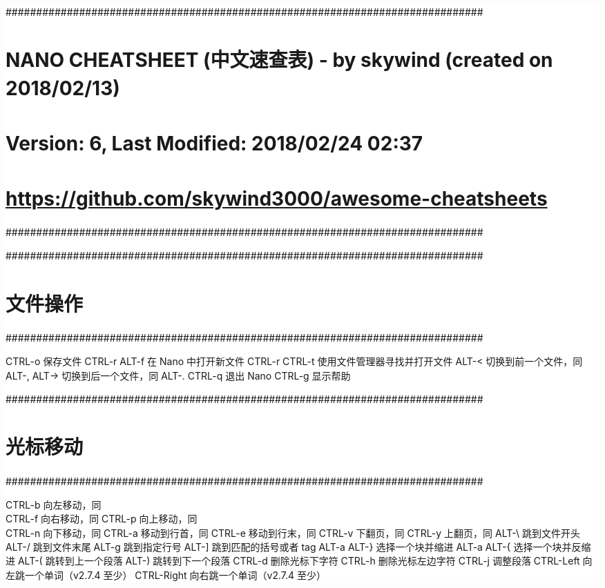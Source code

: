 ##############################################################################
# NANO CHEATSHEET (中文速查表)  -  by skywind (created on 2018/02/13)
# Version: 6, Last Modified: 2018/02/24 02:37
# https://github.com/skywind3000/awesome-cheatsheets
##############################################################################

##############################################################################
# 文件操作
##############################################################################

CTRL-o <Enter>      保存文件
CTRL-r ALT-f        在 Nano 中打开新文件
CTRL-r CTRL-t       使用文件管理器寻找并打开文件
ALT-<               切换到前一个文件，同 ALT-,
ALT->               切换到后一个文件，同 ALT-.
CTRL-q              退出 Nano
CTRL-g              显示帮助

##############################################################################
# 光标移动
##############################################################################

CTRL-b              向左移动，同 <Left>   
CTRL-f              向右移动，同 <Right> 
CTRL-p              向上移动，同 <Up>   
CTRL-n              向下移动，同 <Down>
CTRL-a              移动到行首，同 <Home>
CTRL-e              移动到行末，同 <End>
CTRL-v              下翻页，同 <PageDown>
CTRL-y              上翻页，同 <PageUp>
ALT-\               跳到文件开头
ALT-/               跳到文件末尾
ALT-g               跳到指定行号
ALT-]               跳到匹配的括号或者 tag
ALT-a ALT-}         选择一个块并缩进
ALT-a ALT-{         选择一个块并反缩进
ALT-(               跳转到上一个段落
ALT-)               跳转到下一个段落
CTRL-d              删除光标下字符
CTRL-h              删除光标左边字符
CTRL-j              调整段落
CTRL-Left           向左跳一个单词（v2.7.4 至少）
CTRL-Right          向右跳一个单词（v2.7.4 至少）
